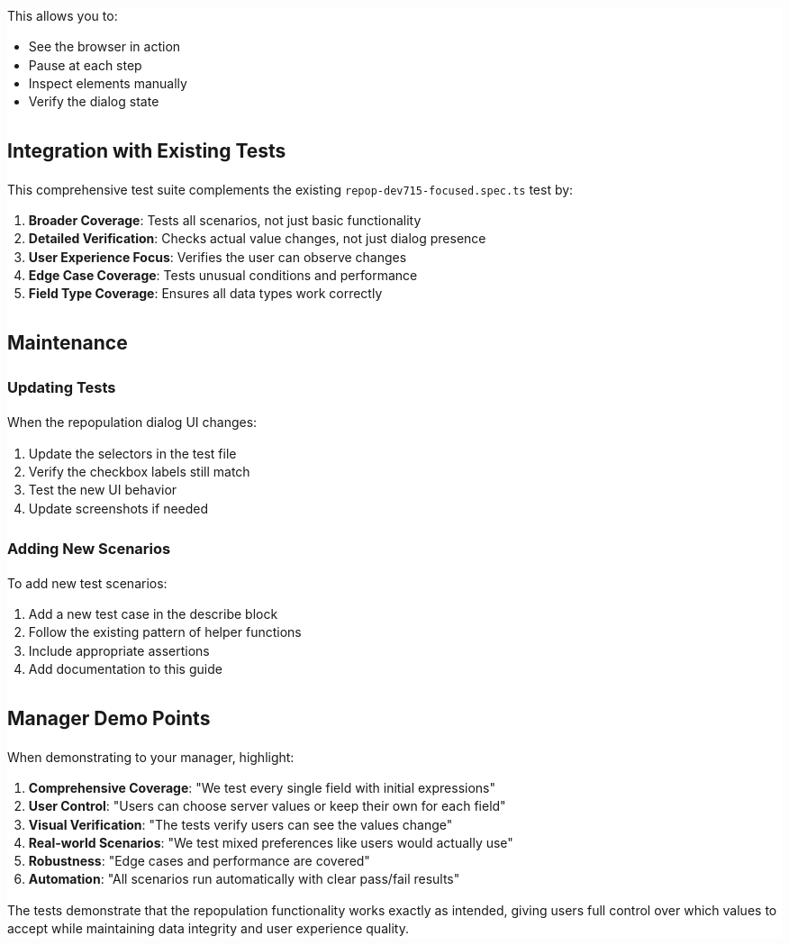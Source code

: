 This allows you to:
- See the browser in action
- Pause at each step
- Inspect elements manually
- Verify the dialog state

## Integration with Existing Tests

This comprehensive test suite complements the existing `repop-dev715-focused.spec.ts` test by:

1. **Broader Coverage**: Tests all scenarios, not just basic functionality
2. **Detailed Verification**: Checks actual value changes, not just dialog presence
3. **User Experience Focus**: Verifies the user can observe changes
4. **Edge Case Coverage**: Tests unusual conditions and performance
5. **Field Type Coverage**: Ensures all data types work correctly

## Maintenance

### Updating Tests
When the repopulation dialog UI changes:
1. Update the selectors in the test file
2. Verify the checkbox labels still match
3. Test the new UI behavior
4. Update screenshots if needed

### Adding New Scenarios
To add new test scenarios:
1. Add a new test case in the describe block
2. Follow the existing pattern of helper functions
3. Include appropriate assertions
4. Add documentation to this guide

## Manager Demo Points

When demonstrating to your manager, highlight:

1. **Comprehensive Coverage**: "We test every single field with initial expressions"
2. **User Control**: "Users can choose server values or keep their own for each field"
3. **Visual Verification**: "The tests verify users can see the values change"
4. **Real-world Scenarios**: "We test mixed preferences like users would actually use"
5. **Robustness**: "Edge cases and performance are covered"
6. **Automation**: "All scenarios run automatically with clear pass/fail results"

The tests demonstrate that the repopulation functionality works exactly as intended, giving users full control over which values to accept while maintaining data integrity and user experience quality. 